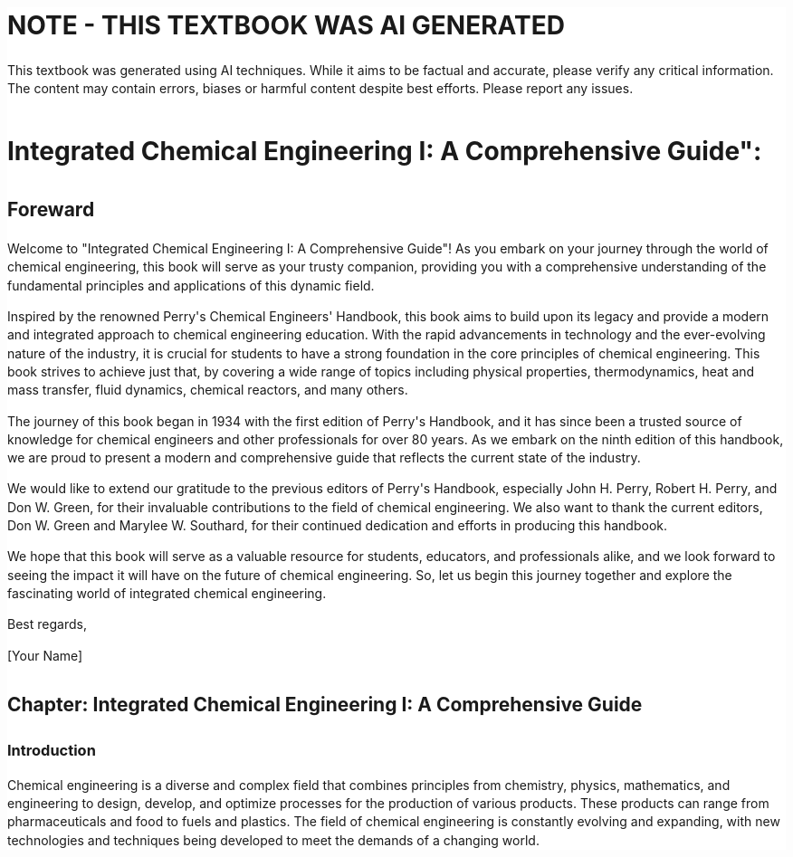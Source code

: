 # NOTE - THIS TEXTBOOK WAS AI GENERATED

This textbook was generated using AI techniques. While it aims to be factual and accurate, please verify any critical information. The content may contain errors, biases or harmful content despite best efforts. Please report any issues.

# Integrated Chemical Engineering I: A Comprehensive Guide":


## Foreward

Welcome to "Integrated Chemical Engineering I: A Comprehensive Guide"! As you embark on your journey through the world of chemical engineering, this book will serve as your trusty companion, providing you with a comprehensive understanding of the fundamental principles and applications of this dynamic field.

Inspired by the renowned Perry's Chemical Engineers' Handbook, this book aims to build upon its legacy and provide a modern and integrated approach to chemical engineering education. With the rapid advancements in technology and the ever-evolving nature of the industry, it is crucial for students to have a strong foundation in the core principles of chemical engineering. This book strives to achieve just that, by covering a wide range of topics including physical properties, thermodynamics, heat and mass transfer, fluid dynamics, chemical reactors, and many others.

The journey of this book began in 1934 with the first edition of Perry's Handbook, and it has since been a trusted source of knowledge for chemical engineers and other professionals for over 80 years. As we embark on the ninth edition of this handbook, we are proud to present a modern and comprehensive guide that reflects the current state of the industry.

We would like to extend our gratitude to the previous editors of Perry's Handbook, especially John H. Perry, Robert H. Perry, and Don W. Green, for their invaluable contributions to the field of chemical engineering. We also want to thank the current editors, Don W. Green and Marylee W. Southard, for their continued dedication and efforts in producing this handbook.

We hope that this book will serve as a valuable resource for students, educators, and professionals alike, and we look forward to seeing the impact it will have on the future of chemical engineering. So, let us begin this journey together and explore the fascinating world of integrated chemical engineering.

Best regards,

[Your Name]


## Chapter: Integrated Chemical Engineering I: A Comprehensive Guide

### Introduction

Chemical engineering is a diverse and complex field that combines principles from chemistry, physics, mathematics, and engineering to design, develop, and optimize processes for the production of various products. These products can range from pharmaceuticals and food to fuels and plastics. The field of chemical engineering is constantly evolving and expanding, with new technologies and techniques being developed to meet the demands of a changing world.
